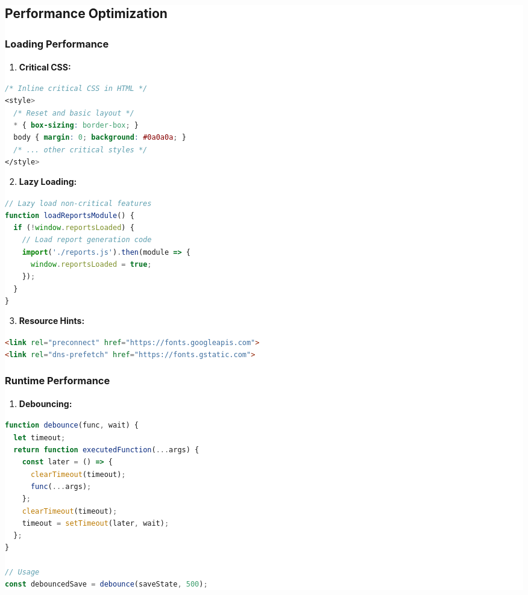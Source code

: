 ## Performance Optimization

### Loading Performance

1. **Critical CSS:**
```css
/* Inline critical CSS in HTML */
<style>
  /* Reset and basic layout */
  * { box-sizing: border-box; }
  body { margin: 0; background: #0a0a0a; }
  /* ... other critical styles */
</style>
```

2. **Lazy Loading:**
```javascript
// Lazy load non-critical features
function loadReportsModule() {
  if (!window.reportsLoaded) {
    // Load report generation code
    import('./reports.js').then(module => {
      window.reportsLoaded = true;
    });
  }
}
```

3. **Resource Hints:**
```html
<link rel="preconnect" href="https://fonts.googleapis.com">
<link rel="dns-prefetch" href="https://fonts.gstatic.com">
```

### Runtime Performance

1. **Debouncing:**
```javascript
function debounce(func, wait) {
  let timeout;
  return function executedFunction(...args) {
    const later = () => {
      clearTimeout(timeout);
      func(...args);
    };
    clearTimeout(timeout);
    timeout = setTimeout(later, wait);
  };
}

// Usage
const debouncedSave = debounce(saveState, 500);
```

